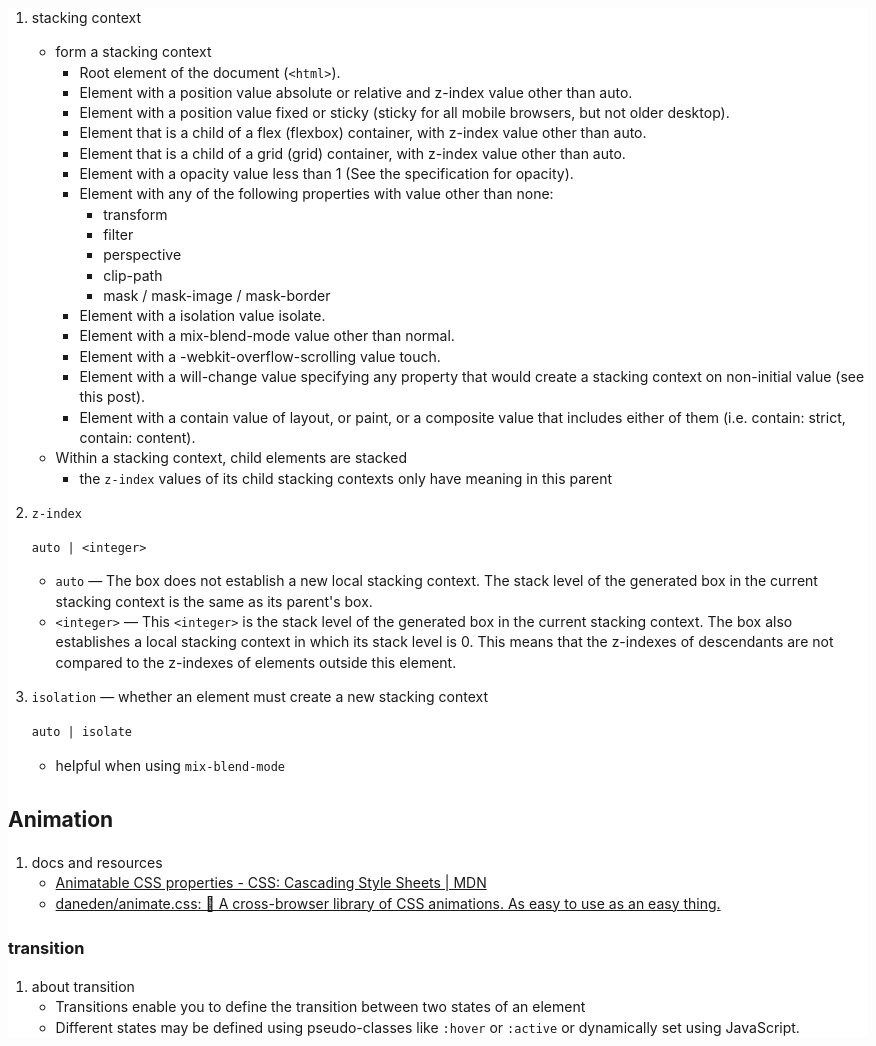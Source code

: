 1. stacking context
   - form a stacking context
     - Root element of the document (`<html>`).
     - Element with a position value absolute or relative and z-index value other than auto.
     - Element with a position value fixed or sticky (sticky for all mobile browsers, but not older desktop).
     - Element that is a child of a flex (flexbox) container, with z-index value other than auto.
     - Element that is a child of a grid (grid) container, with z-index value other than auto.
     - Element with a opacity value less than 1 (See the specification for opacity).
     - Element with any of the following properties with value other than none:
       - transform
       - filter
       - perspective
       - clip-path
       - mask / mask-image / mask-border
     - Element with a isolation value isolate.
     - Element with a mix-blend-mode value other than normal.
     - Element with a -webkit-overflow-scrolling value touch.
     - Element with a will-change value specifying any property that would create a stacking context on non-initial value (see this post).
     - Element with a contain value of layout, or paint, or a composite value that includes either of them (i.e. contain: strict, contain: content).
   - Within a stacking context, child elements are stacked
     - the `z-index` values of its child stacking contexts only have meaning in this parent

1. `z-index`
   ```
   auto | <integer>
   ```
   - `auto` — The box does not establish a new local stacking context. The stack level of the generated box in the current stacking context is the same as its parent's box.
   - `<integer>` — This `<integer>` is the stack level of the generated box in the current stacking context. The box also establishes a local stacking context in which its stack level is 0. This means that the z-indexes of descendants are not compared to the z-indexes of elements outside this element.

1. `isolation` — whether an element must create a new stacking context
   ```
   auto | isolate
   ```
   - helpful when using `mix-blend-mode`

## Animation

1. docs and resources
   - [Animatable CSS properties - CSS: Cascading Style Sheets | MDN](https://developer.mozilla.org/en-US/docs/Web/CSS/CSS_animated_properties)
   - [daneden/animate.css: 🍿 A cross-browser library of CSS animations. As easy to use as an easy thing.](https://github.com/daneden/animate.css)

### transition

1. about transition
   - Transitions enable you to define the transition between two states of an element
   - Different states may be defined using pseudo-classes like `:hover` or `:active` or dynamically set using JavaScript.

